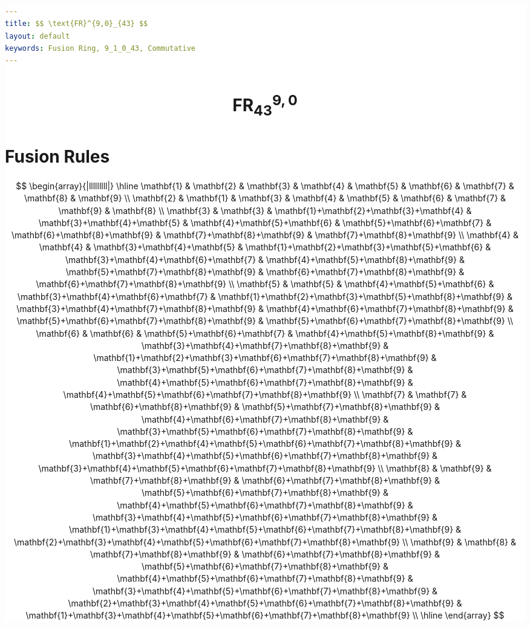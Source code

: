 ```yaml
---
title: $$ \text{FR}^{9,0}_{43} $$
layout: default
keywords: Fusion Ring, 9_1_0_43, Commutative
---
```

# $$ \text{FR}^{9,0}_{43} $$


# Fusion Rules

$$
\begin{array}{|lllllllll|}
\hline
 \mathbf{1} & \mathbf{2} & \mathbf{3} & \mathbf{4} & \mathbf{5} & \mathbf{6} & \mathbf{7} & \mathbf{8} & \mathbf{9} \\
 \mathbf{2} & \mathbf{1} & \mathbf{3} & \mathbf{4} & \mathbf{5} & \mathbf{6} & \mathbf{7} & \mathbf{9} & \mathbf{8} \\
 \mathbf{3} & \mathbf{3} & \mathbf{1}+\mathbf{2}+\mathbf{3}+\mathbf{4} & \mathbf{3}+\mathbf{4}+\mathbf{5} & \mathbf{4}+\mathbf{5}+\mathbf{6} & \mathbf{5}+\mathbf{6}+\mathbf{7} & \mathbf{6}+\mathbf{8}+\mathbf{9} & \mathbf{7}+\mathbf{8}+\mathbf{9} & \mathbf{7}+\mathbf{8}+\mathbf{9} \\
 \mathbf{4} & \mathbf{4} & \mathbf{3}+\mathbf{4}+\mathbf{5} & \mathbf{1}+\mathbf{2}+\mathbf{3}+\mathbf{5}+\mathbf{6} & \mathbf{3}+\mathbf{4}+\mathbf{6}+\mathbf{7} & \mathbf{4}+\mathbf{5}+\mathbf{8}+\mathbf{9} & \mathbf{5}+\mathbf{7}+\mathbf{8}+\mathbf{9} & \mathbf{6}+\mathbf{7}+\mathbf{8}+\mathbf{9} & \mathbf{6}+\mathbf{7}+\mathbf{8}+\mathbf{9} \\
 \mathbf{5} & \mathbf{5} & \mathbf{4}+\mathbf{5}+\mathbf{6} & \mathbf{3}+\mathbf{4}+\mathbf{6}+\mathbf{7} & \mathbf{1}+\mathbf{2}+\mathbf{3}+\mathbf{5}+\mathbf{8}+\mathbf{9} & \mathbf{3}+\mathbf{4}+\mathbf{7}+\mathbf{8}+\mathbf{9} & \mathbf{4}+\mathbf{6}+\mathbf{7}+\mathbf{8}+\mathbf{9} & \mathbf{5}+\mathbf{6}+\mathbf{7}+\mathbf{8}+\mathbf{9} & \mathbf{5}+\mathbf{6}+\mathbf{7}+\mathbf{8}+\mathbf{9} \\
 \mathbf{6} & \mathbf{6} & \mathbf{5}+\mathbf{6}+\mathbf{7} & \mathbf{4}+\mathbf{5}+\mathbf{8}+\mathbf{9} & \mathbf{3}+\mathbf{4}+\mathbf{7}+\mathbf{8}+\mathbf{9} & \mathbf{1}+\mathbf{2}+\mathbf{3}+\mathbf{6}+\mathbf{7}+\mathbf{8}+\mathbf{9} & \mathbf{3}+\mathbf{5}+\mathbf{6}+\mathbf{7}+\mathbf{8}+\mathbf{9} & \mathbf{4}+\mathbf{5}+\mathbf{6}+\mathbf{7}+\mathbf{8}+\mathbf{9} & \mathbf{4}+\mathbf{5}+\mathbf{6}+\mathbf{7}+\mathbf{8}+\mathbf{9} \\
 \mathbf{7} & \mathbf{7} & \mathbf{6}+\mathbf{8}+\mathbf{9} & \mathbf{5}+\mathbf{7}+\mathbf{8}+\mathbf{9} & \mathbf{4}+\mathbf{6}+\mathbf{7}+\mathbf{8}+\mathbf{9} & \mathbf{3}+\mathbf{5}+\mathbf{6}+\mathbf{7}+\mathbf{8}+\mathbf{9} & \mathbf{1}+\mathbf{2}+\mathbf{4}+\mathbf{5}+\mathbf{6}+\mathbf{7}+\mathbf{8}+\mathbf{9} & \mathbf{3}+\mathbf{4}+\mathbf{5}+\mathbf{6}+\mathbf{7}+\mathbf{8}+\mathbf{9} & \mathbf{3}+\mathbf{4}+\mathbf{5}+\mathbf{6}+\mathbf{7}+\mathbf{8}+\mathbf{9} \\
 \mathbf{8} & \mathbf{9} & \mathbf{7}+\mathbf{8}+\mathbf{9} & \mathbf{6}+\mathbf{7}+\mathbf{8}+\mathbf{9} & \mathbf{5}+\mathbf{6}+\mathbf{7}+\mathbf{8}+\mathbf{9} & \mathbf{4}+\mathbf{5}+\mathbf{6}+\mathbf{7}+\mathbf{8}+\mathbf{9} & \mathbf{3}+\mathbf{4}+\mathbf{5}+\mathbf{6}+\mathbf{7}+\mathbf{8}+\mathbf{9} & \mathbf{1}+\mathbf{3}+\mathbf{4}+\mathbf{5}+\mathbf{6}+\mathbf{7}+\mathbf{8}+\mathbf{9} & \mathbf{2}+\mathbf{3}+\mathbf{4}+\mathbf{5}+\mathbf{6}+\mathbf{7}+\mathbf{8}+\mathbf{9} \\
 \mathbf{9} & \mathbf{8} & \mathbf{7}+\mathbf{8}+\mathbf{9} & \mathbf{6}+\mathbf{7}+\mathbf{8}+\mathbf{9} & \mathbf{5}+\mathbf{6}+\mathbf{7}+\mathbf{8}+\mathbf{9} & \mathbf{4}+\mathbf{5}+\mathbf{6}+\mathbf{7}+\mathbf{8}+\mathbf{9} & \mathbf{3}+\mathbf{4}+\mathbf{5}+\mathbf{6}+\mathbf{7}+\mathbf{8}+\mathbf{9} & \mathbf{2}+\mathbf{3}+\mathbf{4}+\mathbf{5}+\mathbf{6}+\mathbf{7}+\mathbf{8}+\mathbf{9} & \mathbf{1}+\mathbf{3}+\mathbf{4}+\mathbf{5}+\mathbf{6}+\mathbf{7}+\mathbf{8}+\mathbf{9} \\
\hline
\end{array}
$$
